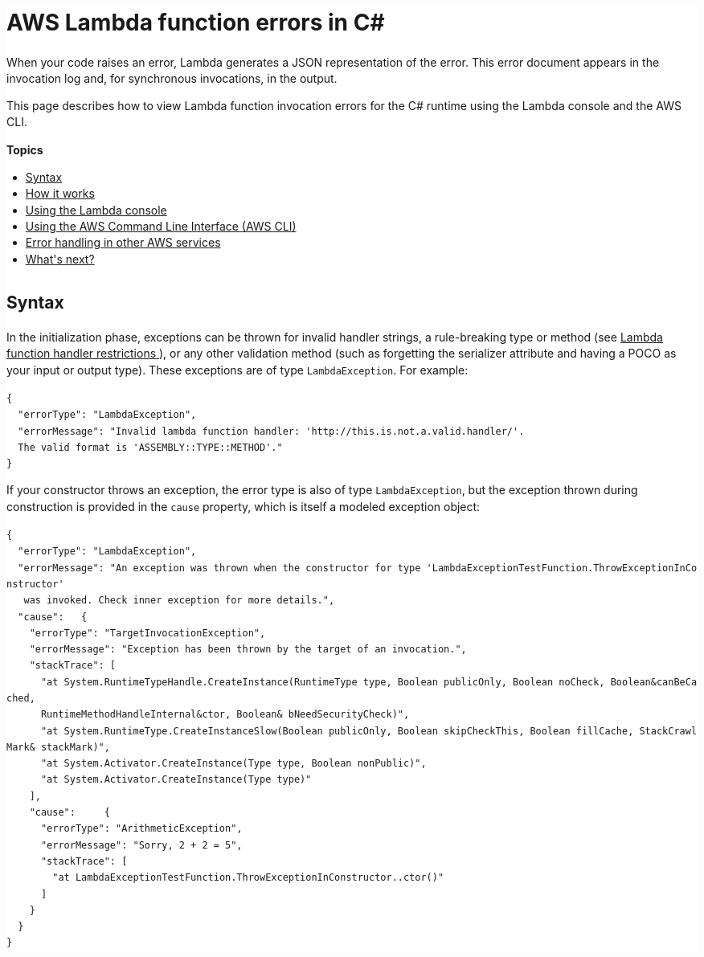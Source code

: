 # AWS Lambda function errors in C\#<a name="csharp-exceptions"></a>

When your code raises an error, Lambda generates a JSON representation of the error\. This error document appears in the invocation log and, for synchronous invocations, in the output\.

This page describes how to view Lambda function invocation errors for the C\# runtime using the Lambda console and the AWS CLI\.

**Topics**
+ [Syntax](#csharp-exceptions-syntax)
+ [How it works](#csharp-exceptions-how)
+ [Using the Lambda console](#csharp-exceptions-console)
+ [Using the AWS Command Line Interface \(AWS CLI\)](#csharp-exceptions-cli)
+ [Error handling in other AWS services](#csharp-exceptions-other-services)
+ [What's next?](#csharp-exceptions-next-up)

## Syntax<a name="csharp-exceptions-syntax"></a>

In the initialization phase, exceptions can be thrown for invalid handler strings, a rule\-breaking type or method \(see [Lambda function handler restrictions ](csharp-handler.md#csharp-handler-restrictions)\), or any other validation method \(such as forgetting the serializer attribute and having a POCO as your input or output type\)\. These exceptions are of type `LambdaException`\. For example: 

```
{
  "errorType": "LambdaException",
  "errorMessage": "Invalid lambda function handler: 'http://this.is.not.a.valid.handler/'. 
  The valid format is 'ASSEMBLY::TYPE::METHOD'."
}
```

If your constructor throws an exception, the error type is also of type `LambdaException`, but the exception thrown during construction is provided in the `cause` property, which is itself a modeled exception object:

```
{
  "errorType": "LambdaException",
  "errorMessage": "An exception was thrown when the constructor for type 'LambdaExceptionTestFunction.ThrowExceptionInConstructor'
   was invoked. Check inner exception for more details.",
  "cause":   {
    "errorType": "TargetInvocationException",
    "errorMessage": "Exception has been thrown by the target of an invocation.",
    "stackTrace": [
      "at System.RuntimeTypeHandle.CreateInstance(RuntimeType type, Boolean publicOnly, Boolean noCheck, Boolean&canBeCached, 
      RuntimeMethodHandleInternal&ctor, Boolean& bNeedSecurityCheck)",
      "at System.RuntimeType.CreateInstanceSlow(Boolean publicOnly, Boolean skipCheckThis, Boolean fillCache, StackCrawlMark& stackMark)",
      "at System.Activator.CreateInstance(Type type, Boolean nonPublic)",
      "at System.Activator.CreateInstance(Type type)"
    ],
    "cause":     {
      "errorType": "ArithmeticException",
      "errorMessage": "Sorry, 2 + 2 = 5",
      "stackTrace": [
        "at LambdaExceptionTestFunction.ThrowExceptionInConstructor..ctor()"
      ]
    }
  }
}
```
